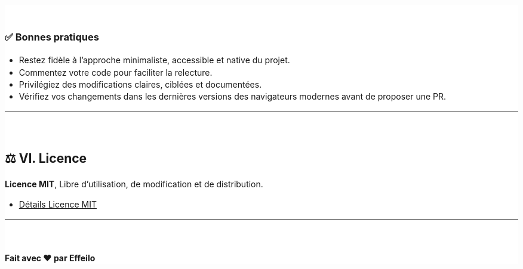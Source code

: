<br>

### ✅ Bonnes pratiques

- Restez fidèle à l’approche minimaliste, accessible et native du projet.
- Commentez votre code pour faciliter la relecture.
- Privilégiez des modifications claires, ciblées et documentées.
- Vérifiez vos changements dans les dernières versions des navigateurs modernes avant de proposer une PR.

---

<br>

## ⚖️ VI. Licence

**Licence MIT**, Libre d’utilisation, de modification et de distribution.

- [Détails Licence MIT](./LICENCE.md)

---

<br>

#### Fait avec ❤️ par Effeilo
